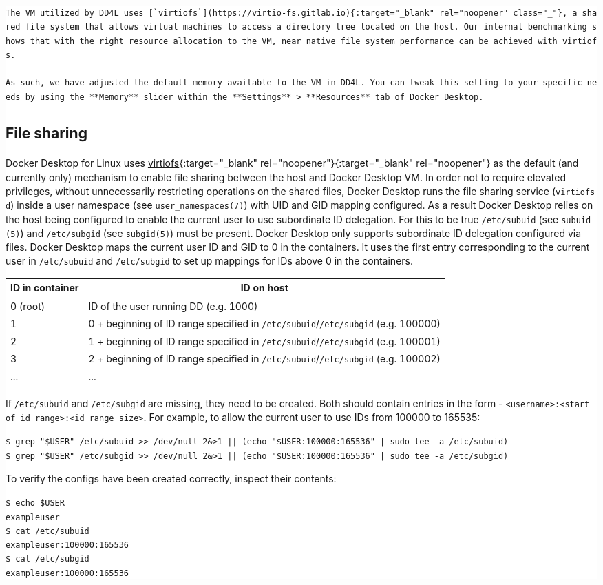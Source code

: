     The VM utilized by DD4L uses [`virtiofs`](https://virtio-fs.gitlab.io){:target="_blank" rel="noopener" class="_"}, a shared file system that allows virtual machines to access a directory tree located on the host. Our internal benchmarking shows that with the right resource allocation to the VM, near native file system performance can be achieved with virtiofs.

    As such, we have adjusted the default memory available to the VM in DD4L. You can tweak this setting to your specific needs by using the **Memory** slider within the **Settings** > **Resources** tab of Docker Desktop.

## File sharing

Docker Desktop for Linux uses [virtiofs](https://virtio-fs.gitlab.io/){:target="_blank" rel="noopener"}{:target="_blank" rel="noopener"} as the
default (and currently only) mechanism to enable file sharing between the host
and Docker Desktop VM. In order not to require elevated privileges, without
unnecessarily restricting operations on the shared files, Docker Desktop runs
the file sharing service (`virtiofsd`) inside a user namespace (see
`user_namespaces(7)`) with UID and GID mapping configured. As a result Docker
Desktop relies on the host being configured to enable the current user to use
subordinate ID delegation. For this to be true `/etc/subuid` (see `subuid(5)`)
and `/etc/subgid` (see `subgid(5)`) must be present. Docker Desktop only
supports subordinate ID delegation configured via files. Docker Desktop maps the
current user ID and GID to 0 in the containers. It uses the first entry
corresponding to the current user in `/etc/subuid` and `/etc/subgid` to set up
mappings for IDs above 0 in the containers.

| ID in container | ID on host                                                                       |
| --------------- | -------------------------------------------------------------------------------- |
| 0 (root)        | ID of the user running DD (e.g. 1000)                                            |
| 1               | 0 + beginning of ID range specified in `/etc/subuid`/`/etc/subgid` (e.g. 100000) |
| 2               | 1 + beginning of ID range specified in `/etc/subuid`/`/etc/subgid` (e.g. 100001) |
| 3               | 2 + beginning of ID range specified in `/etc/subuid`/`/etc/subgid` (e.g. 100002) |
| ...             | ...                                                                              |

If `/etc/subuid` and `/etc/subgid` are missing, they need to be created.
Both should contain entries in the form -
`<username>:<start of id range>:<id range size>`. For example, to allow the current user
to use IDs from 100000 to 165535:

```console
$ grep "$USER" /etc/subuid >> /dev/null 2&>1 || (echo "$USER:100000:165536" | sudo tee -a /etc/subuid)
$ grep "$USER" /etc/subgid >> /dev/null 2&>1 || (echo "$USER:100000:165536" | sudo tee -a /etc/subgid)
```

To verify the configs have been created correctly, inspect their contents:

```console
$ echo $USER
exampleuser
$ cat /etc/subuid
exampleuser:100000:165536
$ cat /etc/subgid
exampleuser:100000:165536
```
